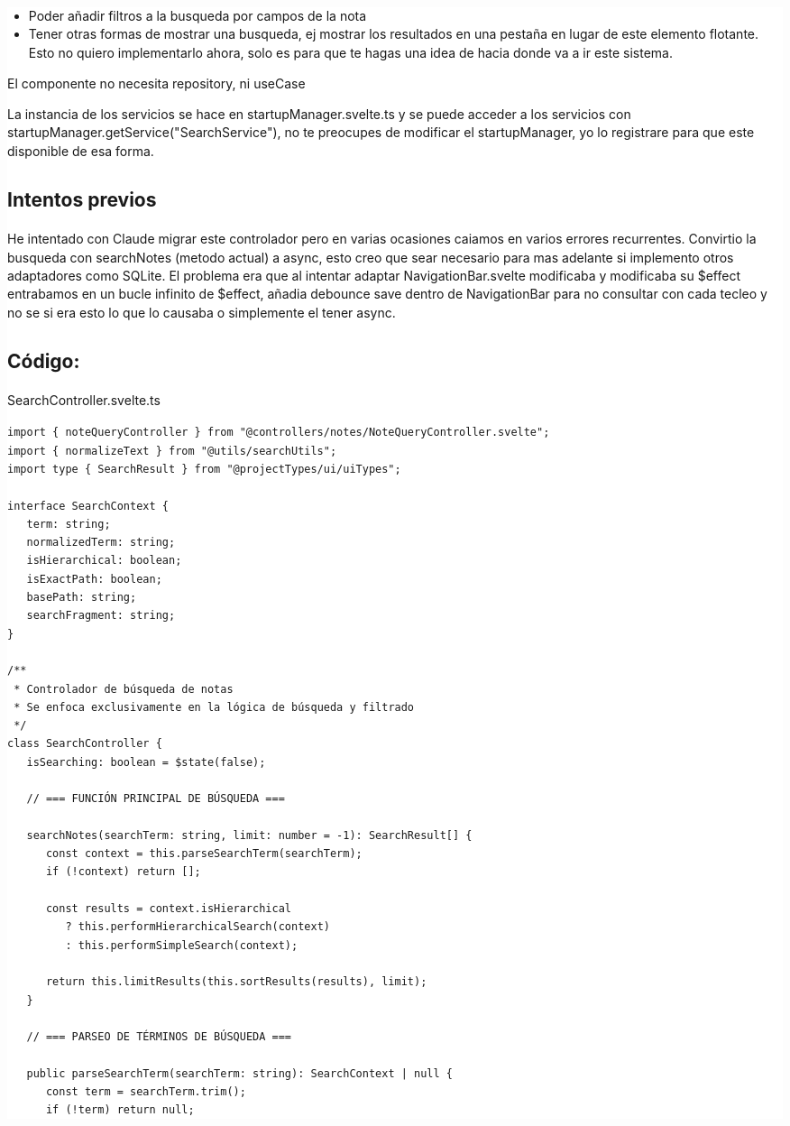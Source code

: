 - Poder añadir filtros a la busqueda por campos de la nota
- Tener otras formas de mostrar una busqueda, ej mostrar los resultados en una pestaña en lugar de este elemento flotante.
  Esto no quiero implementarlo ahora, solo es para que te hagas una idea de hacia donde va a ir este sistema.

El componente no necesita repository, ni useCase

La instancia de los servicios se hace en startupManager.svelte.ts y se puede acceder a los servicios con startupManager.getService("SearchService"), no te preocupes de modificar el startupManager, yo lo registrare para que este disponible de esa forma.

## Intentos previos

He intentado con Claude migrar este controlador pero en varias ocasiones caiamos en varios errores recurrentes. Convirtio la busqueda con searchNotes (metodo actual) a async, esto creo que sear necesario para mas adelante si implemento otros adaptadores como SQLite. El problema era que al intentar adaptar NavigationBar.svelte modificaba y modificaba su $effect entrabamos en un bucle infinito de $effect, añadia debounce save dentro de NavigationBar para no consultar con cada tecleo y no se si era esto lo que lo causaba o simplemente el tener async.

## Código:

SearchController.svelte.ts

```
import { noteQueryController } from "@controllers/notes/NoteQueryController.svelte";
import { normalizeText } from "@utils/searchUtils";
import type { SearchResult } from "@projectTypes/ui/uiTypes";

interface SearchContext {
   term: string;
   normalizedTerm: string;
   isHierarchical: boolean;
   isExactPath: boolean;
   basePath: string;
   searchFragment: string;
}

/**
 * Controlador de búsqueda de notas
 * Se enfoca exclusivamente en la lógica de búsqueda y filtrado
 */
class SearchController {
   isSearching: boolean = $state(false);

   // === FUNCIÓN PRINCIPAL DE BÚSQUEDA ===

   searchNotes(searchTerm: string, limit: number = -1): SearchResult[] {
      const context = this.parseSearchTerm(searchTerm);
      if (!context) return [];

      const results = context.isHierarchical
         ? this.performHierarchicalSearch(context)
         : this.performSimpleSearch(context);

      return this.limitResults(this.sortResults(results), limit);
   }

   // === PARSEO DE TÉRMINOS DE BÚSQUEDA ===

   public parseSearchTerm(searchTerm: string): SearchContext | null {
      const term = searchTerm.trim();
      if (!term) return null;

```